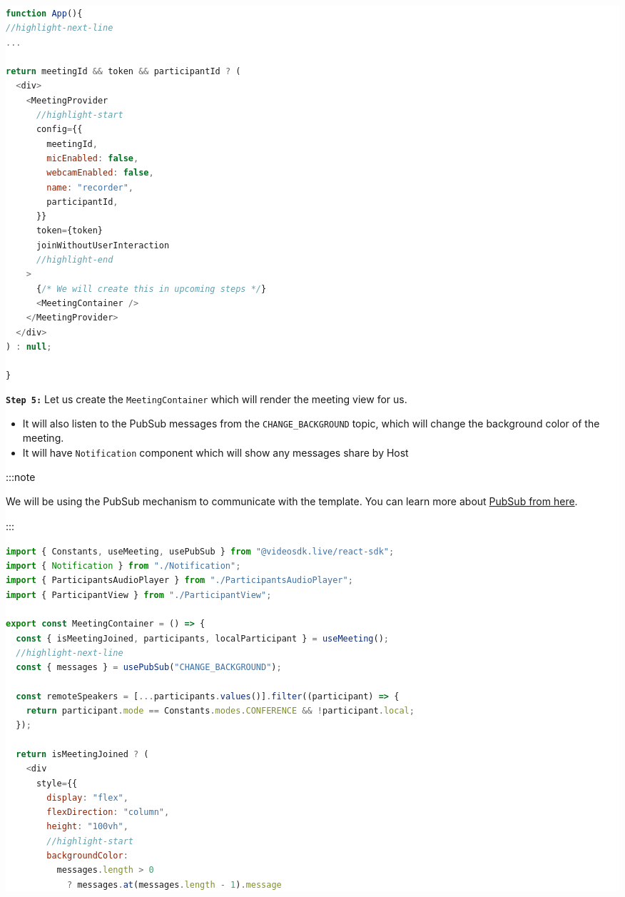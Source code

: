 ```js title=App.js
function App(){
//highlight-next-line
...

return meetingId && token && participantId ? (
  <div>
    <MeetingProvider
      //highlight-start
      config={{
        meetingId,
        micEnabled: false,
        webcamEnabled: false,
        name: "recorder",
        participantId,
      }}
      token={token}
      joinWithoutUserInteraction
      //highlight-end
    >
      {/* We will create this in upcoming steps */}
      <MeetingContainer />
    </MeetingProvider>
  </div>
) : null;

}
```

**`Step 5:`** Let us create the `MeetingContainer` which will render the meeting view for us.

- It will also listen to the PubSub messages from the `CHANGE_BACKGROUND` topic, which will change the background color of the meeting.
- It will have `Notification` component which will show any messages share by Host

:::note

We will be using the PubSub mechanism to communicate with the template. You can learn more about [PubSub from here](../video-and-audio-calling-api-sdk/collaboration-in-meeting/pubsub).

:::

```js title=MeetingContainer.js
import { Constants, useMeeting, usePubSub } from "@videosdk.live/react-sdk";
import { Notification } from "./Notification";
import { ParticipantsAudioPlayer } from "./ParticipantsAudioPlayer";
import { ParticipantView } from "./ParticipantView";

export const MeetingContainer = () => {
  const { isMeetingJoined, participants, localParticipant } = useMeeting();
  //highlight-next-line
  const { messages } = usePubSub("CHANGE_BACKGROUND");

  const remoteSpeakers = [...participants.values()].filter((participant) => {
    return participant.mode == Constants.modes.CONFERENCE && !participant.local;
  });

  return isMeetingJoined ? (
    <div
      style={{
        display: "flex",
        flexDirection: "column",
        height: "100vh",
        //highlight-start
        backgroundColor:
          messages.length > 0
            ? messages.at(messages.length - 1).message
```